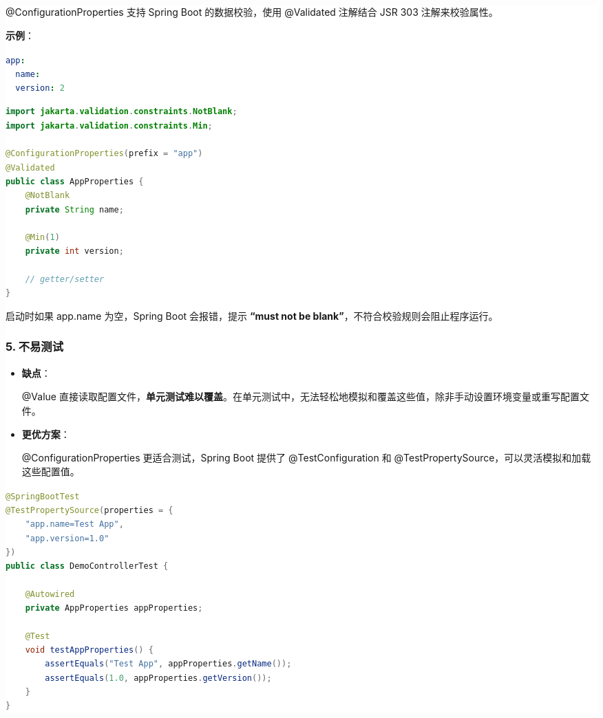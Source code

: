   @ConfigurationProperties 支持 Spring Boot 的数据校验，使用 @Validated 注解结合 JSR 303 注解来校验属性。

**示例**：

~~~yaml
app:
  name: 
  version: 2
~~~

~~~java
import jakarta.validation.constraints.NotBlank;
import jakarta.validation.constraints.Min;

@ConfigurationProperties(prefix = "app")
@Validated
public class AppProperties {
    @NotBlank
    private String name;

    @Min(1)
    private int version;

    // getter/setter
}
~~~

启动时如果 app.name 为空，Spring Boot 会报错，提示 **“must not be blank”**，不符合校验规则会阻止程序运行。

### 5. 不易测试

- **缺点**：

  @Value 直接读取配置文件，**单元测试难以覆盖**。在单元测试中，无法轻松地模拟和覆盖这些值，除非手动设置环境变量或重写配置文件。

- **更优方案**：

  @ConfigurationProperties 更适合测试，Spring Boot 提供了 @TestConfiguration 和 @TestPropertySource，可以灵活模拟和加载这些配置值。

~~~java
@SpringBootTest
@TestPropertySource(properties = {
    "app.name=Test App",
    "app.version=1.0"
})
public class DemoControllerTest {

    @Autowired
    private AppProperties appProperties;

    @Test
    void testAppProperties() {
        assertEquals("Test App", appProperties.getName());
        assertEquals(1.0, appProperties.getVersion());
    }
}
~~~
